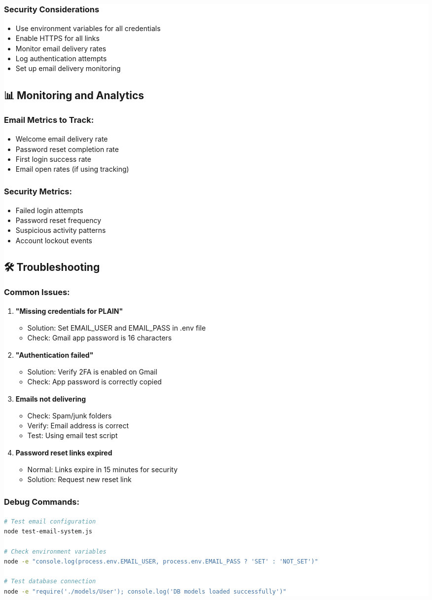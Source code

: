 ### Security Considerations
- Use environment variables for all credentials
- Enable HTTPS for all links
- Monitor email delivery rates
- Log authentication attempts
- Set up email delivery monitoring

## 📊 Monitoring and Analytics

### Email Metrics to Track:
- Welcome email delivery rate
- Password reset completion rate
- First login success rate
- Email open rates (if using tracking)

### Security Metrics:
- Failed login attempts
- Password reset frequency
- Suspicious activity patterns
- Account lockout events

## 🛠 Troubleshooting

### Common Issues:

1. **"Missing credentials for PLAIN"**
   - Solution: Set EMAIL_USER and EMAIL_PASS in .env file
   - Check: Gmail app password is 16 characters

2. **"Authentication failed"**
   - Solution: Verify 2FA is enabled on Gmail
   - Check: App password is correctly copied

3. **Emails not delivering**
   - Check: Spam/junk folders
   - Verify: Email address is correct
   - Test: Using email test script

4. **Password reset links expired**
   - Normal: Links expire in 15 minutes for security
   - Solution: Request new reset link

### Debug Commands:
```bash
# Test email configuration
node test-email-system.js

# Check environment variables
node -e "console.log(process.env.EMAIL_USER, process.env.EMAIL_PASS ? 'SET' : 'NOT_SET')"

# Test database connection
node -e "require('./models/User'); console.log('DB models loaded successfully')"
```
